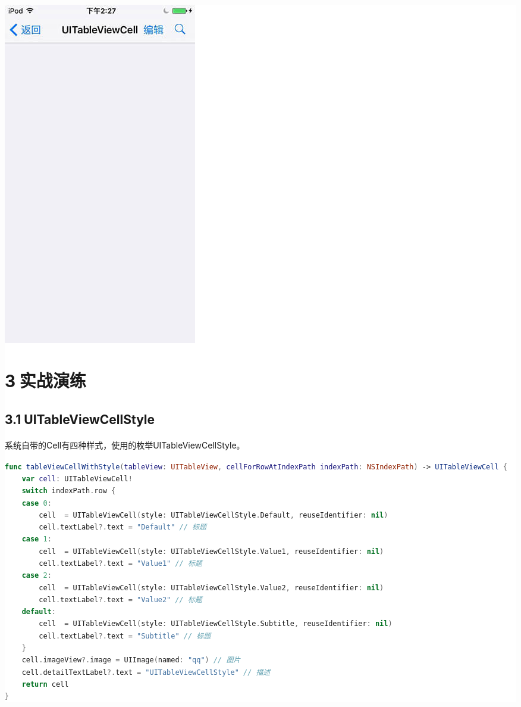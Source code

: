 ![](https://raw.githubusercontent.com/937447974/Blog/master/Resources/2015121601.jpg)

# <a id="实战演练"/>3 实战演练

## <a id="UITableViewCellStyle"/>3.1 UITableViewCellStyle

系统自带的Cell有四种样式，使用的枚举UITableViewCellStyle。

```swift
func tableViewCellWithStyle(tableView: UITableView, cellForRowAtIndexPath indexPath: NSIndexPath) -> UITableViewCell {
    var cell: UITableViewCell!
    switch indexPath.row {
    case 0:
        cell  = UITableViewCell(style: UITableViewCellStyle.Default, reuseIdentifier: nil)
        cell.textLabel?.text = "Default" // 标题
    case 1:
        cell  = UITableViewCell(style: UITableViewCellStyle.Value1, reuseIdentifier: nil)
        cell.textLabel?.text = "Value1" // 标题
    case 2:
        cell  = UITableViewCell(style: UITableViewCellStyle.Value2, reuseIdentifier: nil)
        cell.textLabel?.text = "Value2" // 标题
    default:
        cell  = UITableViewCell(style: UITableViewCellStyle.Subtitle, reuseIdentifier: nil)
        cell.textLabel?.text = "Subtitle" // 标题
    }
    cell.imageView?.image = UIImage(named: "qq") // 图片
    cell.detailTextLabel?.text = "UITableViewCellStyle" // 描述
    return cell
}
```
